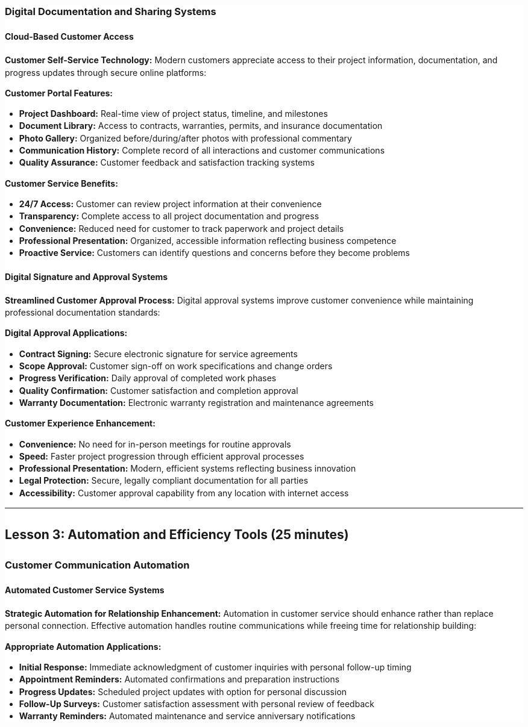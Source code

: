 ### Digital Documentation and Sharing Systems

#### Cloud-Based Customer Access
**Customer Self-Service Technology:**
Modern customers appreciate access to their project information, documentation, and progress updates through secure online platforms:

**Customer Portal Features:**
- **Project Dashboard:** Real-time view of project status, timeline, and milestones
- **Document Library:** Access to contracts, warranties, permits, and insurance documentation
- **Photo Gallery:** Organized before/during/after photos with professional commentary
- **Communication History:** Complete record of all interactions and customer communications
- **Quality Assurance:** Customer feedback and satisfaction tracking systems

**Customer Service Benefits:**
- **24/7 Access:** Customer can review project information at their convenience
- **Transparency:** Complete access to all project documentation and progress
- **Convenience:** Reduced need for customer to track paperwork and project details
- **Professional Presentation:** Organized, accessible information reflecting business competence
- **Proactive Service:** Customers can identify questions and concerns before they become problems

#### Digital Signature and Approval Systems
**Streamlined Customer Approval Process:**
Digital approval systems improve customer convenience while maintaining professional documentation standards:

**Digital Approval Applications:**
- **Contract Signing:** Secure electronic signature for service agreements
- **Scope Approval:** Customer sign-off on work specifications and change orders
- **Progress Verification:** Daily approval of completed work phases
- **Quality Confirmation:** Customer satisfaction and completion approval
- **Warranty Documentation:** Electronic warranty registration and maintenance agreements

**Customer Experience Enhancement:**
- **Convenience:** No need for in-person meetings for routine approvals
- **Speed:** Faster project progression through efficient approval processes
- **Professional Presentation:** Modern, efficient systems reflecting business innovation
- **Legal Protection:** Secure, legally compliant documentation for all parties
- **Accessibility:** Customer approval capability from any location with internet access

---

## Lesson 3: Automation and Efficiency Tools (25 minutes)

### Customer Communication Automation

#### Automated Customer Service Systems
**Strategic Automation for Relationship Enhancement:**
Automation in customer service should enhance rather than replace personal connection. Effective automation handles routine communications while freeing time for relationship building:

**Appropriate Automation Applications:**
- **Initial Response:** Immediate acknowledgment of customer inquiries with personal follow-up timing
- **Appointment Reminders:** Automated confirmations and preparation instructions
- **Progress Updates:** Scheduled project updates with option for personal discussion
- **Follow-Up Surveys:** Customer satisfaction assessment with personal review of feedback
- **Warranty Reminders:** Automated maintenance and service anniversary notifications
